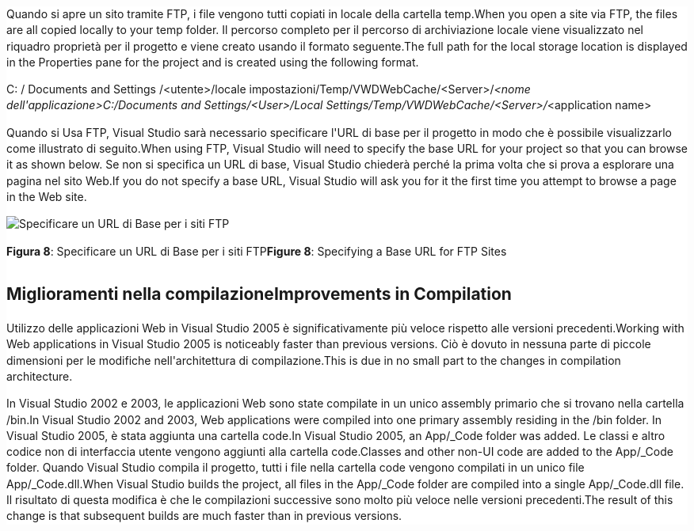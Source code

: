 <span data-ttu-id="d4db9-265">Quando si apre un sito tramite FTP, i file vengono tutti copiati in locale della cartella temp.</span><span class="sxs-lookup"><span data-stu-id="d4db9-265">When you open a site via FTP, the files are all copied locally to your temp folder.</span></span> <span data-ttu-id="d4db9-266">Il percorso completo per il percorso di archiviazione locale viene visualizzato nel riquadro proprietà per il progetto e viene creato usando il formato seguente.</span><span class="sxs-lookup"><span data-stu-id="d4db9-266">The full path for the local storage location is displayed in the Properties pane for the project and is created using the following format.</span></span>

<span data-ttu-id="d4db9-267">C: / Documents and Settings /&lt;utente&gt;/locale impostazioni/Temp/VWDWebCache/&lt;Server&gt;/_&lt;nome dell'applicazione&gt;</span><span class="sxs-lookup"><span data-stu-id="d4db9-267">C:/Documents and Settings/&lt;User&gt;/Local Settings/Temp/VWDWebCache/&lt;Server&gt;/_&lt;application name&gt;</span></span>

<span data-ttu-id="d4db9-268">Quando si Usa FTP, Visual Studio sarà necessario specificare l'URL di base per il progetto in modo che è possibile visualizzarlo come illustrato di seguito.</span><span class="sxs-lookup"><span data-stu-id="d4db9-268">When using FTP, Visual Studio will need to specify the base URL for your project so that you can browse it as shown below.</span></span> <span data-ttu-id="d4db9-269">Se non si specifica un URL di base, Visual Studio chiederà perché la prima volta che si prova a esplorare una pagina nel sito Web.</span><span class="sxs-lookup"><span data-stu-id="d4db9-269">If you do not specify a base URL, Visual Studio will ask you for it the first time you attempt to browse a page in the Web site.</span></span>

![Specificare un URL di Base per i siti FTP](improvements-in-visual-studio-2005/_static/image5.jpg)

<span data-ttu-id="d4db9-271">**Figura 8**: Specificare un URL di Base per i siti FTP</span><span class="sxs-lookup"><span data-stu-id="d4db9-271">**Figure 8**: Specifying a Base URL for FTP Sites</span></span>

## <a name="improvements-in-compilation"></a><span data-ttu-id="d4db9-272">Miglioramenti nella compilazione</span><span class="sxs-lookup"><span data-stu-id="d4db9-272">Improvements in Compilation</span></span>

<span data-ttu-id="d4db9-273">Utilizzo delle applicazioni Web in Visual Studio 2005 è significativamente più veloce rispetto alle versioni precedenti.</span><span class="sxs-lookup"><span data-stu-id="d4db9-273">Working with Web applications in Visual Studio 2005 is noticeably faster than previous versions.</span></span> <span data-ttu-id="d4db9-274">Ciò è dovuto in nessuna parte di piccole dimensioni per le modifiche nell'architettura di compilazione.</span><span class="sxs-lookup"><span data-stu-id="d4db9-274">This is due in no small part to the changes in compilation architecture.</span></span>

<span data-ttu-id="d4db9-275">In Visual Studio 2002 e 2003, le applicazioni Web sono state compilate in un unico assembly primario che si trovano nella cartella /bin.</span><span class="sxs-lookup"><span data-stu-id="d4db9-275">In Visual Studio 2002 and 2003, Web applications were compiled into one primary assembly residing in the /bin folder.</span></span> <span data-ttu-id="d4db9-276">In Visual Studio 2005, è stata aggiunta una cartella code.</span><span class="sxs-lookup"><span data-stu-id="d4db9-276">In Visual Studio 2005, an App/_Code folder was added.</span></span> <span data-ttu-id="d4db9-277">Le classi e altro codice non di interfaccia utente vengono aggiunti alla cartella code.</span><span class="sxs-lookup"><span data-stu-id="d4db9-277">Classes and other non-UI code are added to the App/_Code folder.</span></span> <span data-ttu-id="d4db9-278">Quando Visual Studio compila il progetto, tutti i file nella cartella code vengono compilati in un unico file App/_Code.dll.</span><span class="sxs-lookup"><span data-stu-id="d4db9-278">When Visual Studio builds the project, all files in the App/_Code folder are compiled into a single App/_Code.dll file.</span></span> <span data-ttu-id="d4db9-279">Il risultato di questa modifica è che le compilazioni successive sono molto più veloce nelle versioni precedenti.</span><span class="sxs-lookup"><span data-stu-id="d4db9-279">The result of this change is that subsequent builds are much faster than in previous versions.</span></span>
